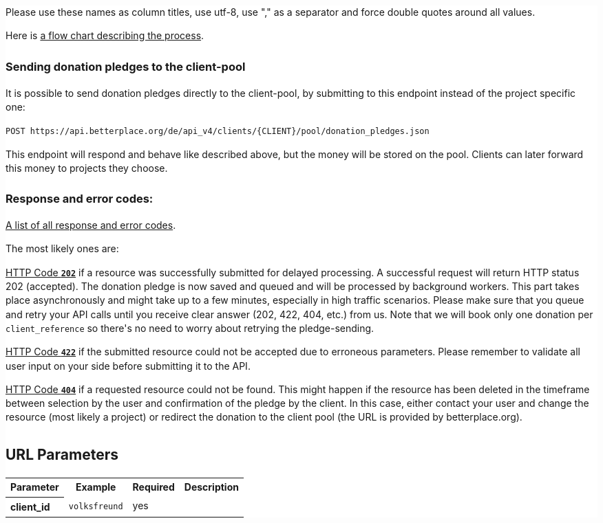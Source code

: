 Please use these names as column titles, use utf-8, use ","
as a separator and force double quotes around all values.

Here is [a flow chart describing the process](https://ixwphj.axshare.com/money-transfer-flow.html).


### Sending donation pledges to the client-pool

It is possible to send donation pledges directly to the client-pool, by
submitting to this endpoint instead of the project specific one:

`POST https://api.betterplace.org/de/api_v4/clients/{CLIENT}/pool/donation_pledges.json`

This endpoint will respond and behave like described above, but the
money will be stored on the pool. Clients can later forward this money to
projects they choose.


### Response and error codes:

[A list of all response and error codes](../README.md#http-status-codes).

The most likely ones are:

[HTTP Code **`202`**](http://httpstatus.es/202)
if a resource was successfully submitted for delayed processing.
A successful request will return HTTP status 202 (accepted). The
donation pledge is now saved and queued and will be processed
by background workers. This part takes place asynchronously and might
take up to a few minutes, especially in high traffic scenarios.
Please make sure that you queue and retry your API calls until you
receive clear answer (202, 422, 404, etc.) from us.
Note that we will book only one
donation per <code>client_reference</code> so there's no need to
worry about retrying the pledge-sending.

[HTTP Code **`422`**](http://httpstatus.es/422)
if the submitted resource could not be accepted due to erroneous parameters.
Please remember to validate all user input on your side before submitting
it to the API.

[HTTP Code **`404`**](http://httpstatus.es/404)
if a requested resource could not be found. This might happen if
the resource has been deleted in the timeframe between selection by the
user and confirmation of the pledge by the client. In this case, either
contact your user and change the resource (most likely a project) or
redirect the donation to the client pool (the URL is provided by
betterplace.org).


## URL Parameters

<table>
  <tr>
    <th>Parameter</th>
    <th>Example</th>
    <th>Required</th>
    <th>Description</th>
  </tr>
  <tr>
    <th align="left">client_id</th>
    <td><code>volksfreund</code></td>
    <td>yes</td>
<td>
